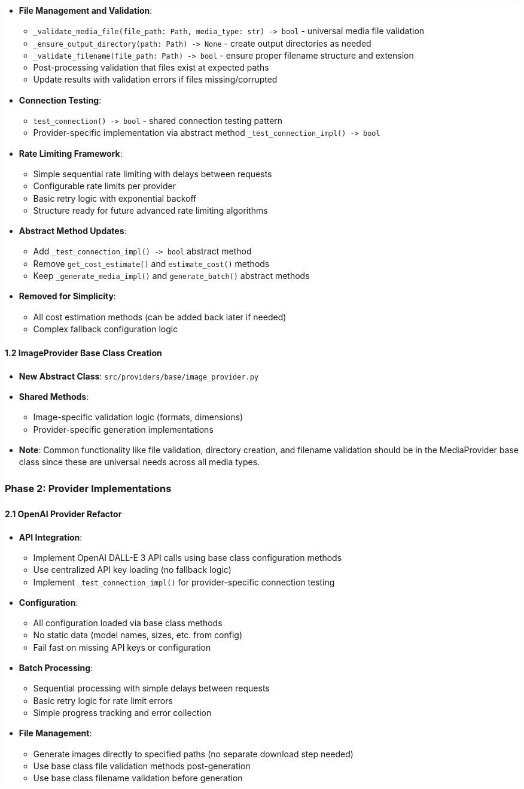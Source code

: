 - **File Management and Validation**:
  - `_validate_media_file(file_path: Path, media_type: str) -> bool` - universal media file validation
  - `_ensure_output_directory(path: Path) -> None` - create output directories as needed
  - `_validate_filename(file_path: Path) -> bool` - ensure proper filename structure and extension
  - Post-processing validation that files exist at expected paths
  - Update results with validation errors if files missing/corrupted

- **Connection Testing**:
  - `test_connection() -> bool` - shared connection testing pattern
  - Provider-specific implementation via abstract method `_test_connection_impl() -> bool`

- **Rate Limiting Framework**:
  - Simple sequential rate limiting with delays between requests
  - Configurable rate limits per provider
  - Basic retry logic with exponential backoff
  - Structure ready for future advanced rate limiting algorithms

- **Abstract Method Updates**:
  - Add `_test_connection_impl() -> bool` abstract method
  - Remove `get_cost_estimate()` and `estimate_cost()` methods
  - Keep `_generate_media_impl()` and `generate_batch()` abstract methods

- **Removed for Simplicity**:
  - All cost estimation methods (can be added back later if needed)
  - Complex fallback configuration logic

#### 1.2 ImageProvider Base Class Creation
- **New Abstract Class**: `src/providers/base/image_provider.py`
- **Shared Methods**:
  - Image-specific validation logic (formats, dimensions)
  - Provider-specific generation implementations

- **Note**: Common functionality like file validation, directory creation, and filename validation should be in the MediaProvider base class since these are universal needs across all media types.

### Phase 2: Provider Implementations

#### 2.1 OpenAI Provider Refactor
- **API Integration**:
  - Implement OpenAI DALL-E 3 API calls using base class configuration methods
  - Use centralized API key loading (no fallback logic)
  - Implement `_test_connection_impl()` for provider-specific connection testing

- **Configuration**:
  - All configuration loaded via base class methods
  - No static data (model names, sizes, etc. from config)
  - Fail fast on missing API keys or configuration

- **Batch Processing**:
  - Sequential processing with simple delays between requests
  - Basic retry logic for rate limit errors
  - Simple progress tracking and error collection

- **File Management**:
  - Generate images directly to specified paths (no separate download step needed)
  - Use base class file validation methods post-generation
  - Use base class filename validation before generation
